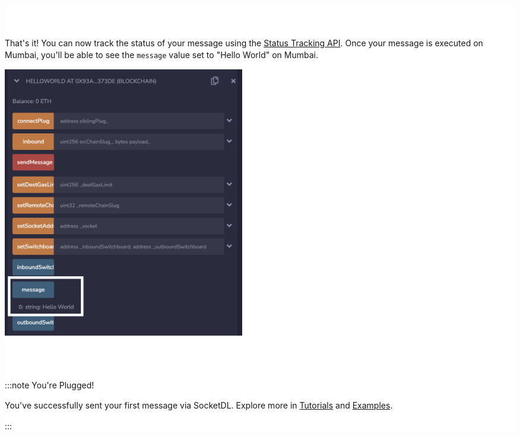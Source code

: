 <br/><br/>

That's it! You can now track the status of your message using the [Status Tracking API](../dev-resources/APIReference/Track.md). Once your message is executed on Mumbai, you'll be able to see the `message` value set to "Hello World" on Mumbai.

<img src="/img/success-hello-world.png" width="400px"/>

<br/><br/>


:::note You're Plugged!

You've successfully sent your first message via SocketDL. Explore more in [Tutorials](../dev-resources/TutorialSection/Counter.md) and [Examples](./ExampleSection/examples.md).

:::
